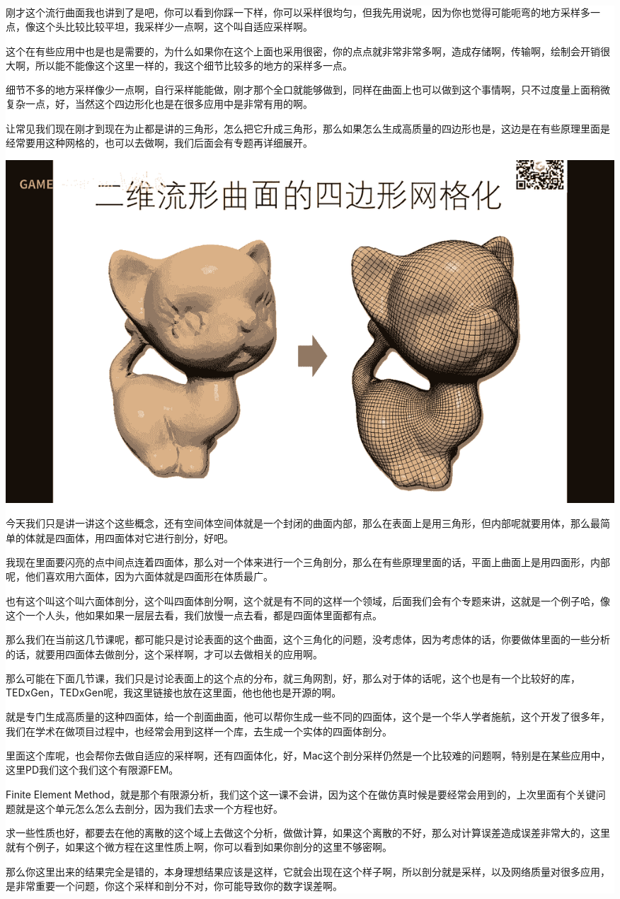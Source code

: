 刚才这个流行曲面我也讲到了是吧，你可以看到你踩一下样，你可以采样很均匀，但我先用说呢，因为你也觉得可能呃弯的地方采样多一点，像这个头比较比较平坦，我采样少一点啊，这个叫自适应采样啊。

这个在有些应用中也是也是需要的，为什么如果你在这个上面也采用很密，你的点点就非常非常多啊，造成存储啊，传输啊，绘制会开销很大啊，所以能不能像这个这里一样的，我这个细节比较多的地方的采样多一点。

细节不多的地方采样像少一点啊，自行采样能能做，刚才那个全口就能够做到，同样在曲面上也可以做到这个事情啊，只不过度量上面稍微复杂一点，好，当然这个四边形化也是在很多应用中是非常有用的啊。

让常见我们现在刚才到现在为止都是讲的三角形，怎么把它升成三角形，那么如果怎么生成高质量的四边形也是，这边是在有些原理里面是经常要用这种网格的，也可以去做啊，我们后面会有专题再详细展开。



![](img/7450a24b243018315c0904d92dd8d928_75.png)

今天我们只是讲一讲这个这些概念，还有空间体空间体就是一个封闭的曲面内部，那么在表面上是用三角形，但内部呢就要用体，那么最简单的体就是四面体，用四面体对它进行剖分，好吧。

我现在里面要闪亮的点中间点连着四面体，那么对一个体来进行一个三角剖分，那么在有些原理里面的话，平面上曲面上是用四面形，内部呢，他们喜欢用六面体，因为六面体就是四面形在体质最广。

也有这个叫这个叫六面体剖分，这个叫四面体剖分啊，这个就是有不同的这样一个领域，后面我们会有个专题来讲，这就是一个例子哈，像这个一个人头，他如果如果一层层去看，我们放慢一点去看，都是四面体里面都有点。

那么我们在当前这几节课呢，都可能只是讨论表面的这个曲面，这个三角化的问题，没考虑体，因为考虑体的话，你要做体里面的一些分析的话，就要用四面体去做剖分，这个采样啊，才可以去做相关的应用啊。

那么可能在下面几节课，我们只是讨论表面上的这个点的分布，就三角网割，好，那么对于体的话呢，这个也是有一个比较好的库，TEDxGen，TEDxGen呢，我这里链接也放在这里面，他也他也是开源的啊。

就是专门生成高质量的这种四面体，给一个剖面曲面，他可以帮你生成一些不同的四面体，这个是一个华人学者施航，这个开发了很多年，我们在学术在做项目过程中，也经常会用到这样一个库，去生成一个实体的四面体剖分。

里面这个库呢，也会帮你去做自适应的采样啊，还有四面体化，好，Mac这个剖分采样仍然是一个比较难的问题啊，特别是在某些应用中，这里PD我们这个我们这个有限源FEM。

Finite Element Method，就是那个有限源分析，我们这个这一课不会讲，因为这个在做仿真时候是要经常会用到的，上次里面有个关键问题就是这个单元怎么怎么去剖分，因为我们去求一个方程也好。

求一些性质也好，都要去在他的离散的这个域上去做这个分析，做做计算，如果这个离散的不好，那么对计算误差造成误差非常大的，这里就有个例子，如果这个微方程在这里性质上啊，你可以看到如果你剖分的这里不够密啊。

那么你这里出来的结果完全是错的，本身理想结果应该是这样，它就会出现在这个样子啊，所以剖分就是采样，以及网络质量对很多应用，是非常重要一个问题，你这个采样和剖分不对，你可能导致你的数字误差啊。
